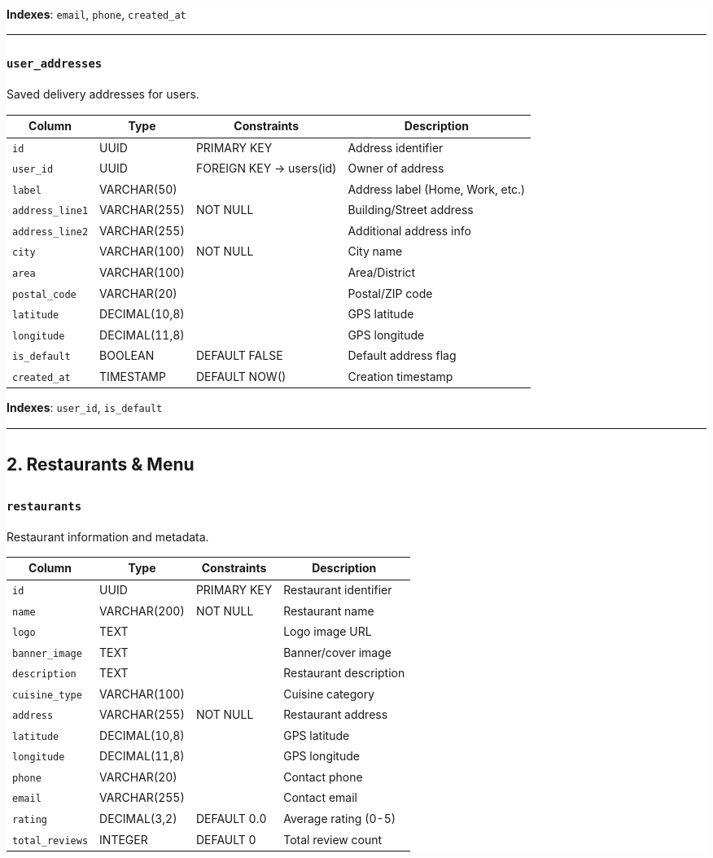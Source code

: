**Indexes**: `email`, `phone`, `created_at`

---

### `user_addresses`
Saved delivery addresses for users.

| Column | Type | Constraints | Description |
|--------|------|-------------|-------------|
| `id` | UUID | PRIMARY KEY | Address identifier |
| `user_id` | UUID | FOREIGN KEY → users(id) | Owner of address |
| `label` | VARCHAR(50) | | Address label (Home, Work, etc.) |
| `address_line1` | VARCHAR(255) | NOT NULL | Building/Street address |
| `address_line2` | VARCHAR(255) | | Additional address info |
| `city` | VARCHAR(100) | NOT NULL | City name |
| `area` | VARCHAR(100) | | Area/District |
| `postal_code` | VARCHAR(20) | | Postal/ZIP code |
| `latitude` | DECIMAL(10,8) | | GPS latitude |
| `longitude` | DECIMAL(11,8) | | GPS longitude |
| `is_default` | BOOLEAN | DEFAULT FALSE | Default address flag |
| `created_at` | TIMESTAMP | DEFAULT NOW() | Creation timestamp |

**Indexes**: `user_id`, `is_default`

---

## 2. Restaurants & Menu

### `restaurants`
Restaurant information and metadata.

| Column | Type | Constraints | Description |
|--------|------|-------------|-------------|
| `id` | UUID | PRIMARY KEY | Restaurant identifier |
| `name` | VARCHAR(200) | NOT NULL | Restaurant name |
| `logo` | TEXT | | Logo image URL |
| `banner_image` | TEXT | | Banner/cover image |
| `description` | TEXT | | Restaurant description |
| `cuisine_type` | VARCHAR(100) | | Cuisine category |
| `address` | VARCHAR(255) | NOT NULL | Restaurant address |
| `latitude` | DECIMAL(10,8) | | GPS latitude |
| `longitude` | DECIMAL(11,8) | | GPS longitude |
| `phone` | VARCHAR(20) | | Contact phone |
| `email` | VARCHAR(255) | | Contact email |
| `rating` | DECIMAL(3,2) | DEFAULT 0.0 | Average rating (0-5) |
| `total_reviews` | INTEGER | DEFAULT 0 | Total review count |
